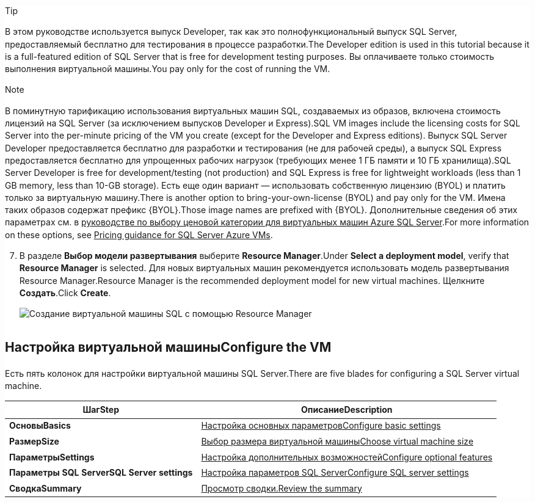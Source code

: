    > [!TIP]
   > <span data-ttu-id="c9a04-127">В этом руководстве используется выпуск Developer, так как это полнофункциональный выпуск SQL Server, предоставляемый бесплатно для тестирования в процессе разработки.</span><span class="sxs-lookup"><span data-stu-id="c9a04-127">The Developer edition is used in this tutorial because it is a full-featured edition of SQL Server that is free for development testing purposes.</span></span> <span data-ttu-id="c9a04-128">Вы оплачиваете только стоимость выполнения виртуальной машины.</span><span class="sxs-lookup"><span data-stu-id="c9a04-128">You pay only for the cost of running the VM.</span></span>

   > [!NOTE]
   > <span data-ttu-id="c9a04-129">В поминутную тарификацию использования виртуальных машин SQL, создаваемых из образов, включена стоимость лицензий на SQL Server (за исключением выпусков Developer и Express).</span><span class="sxs-lookup"><span data-stu-id="c9a04-129">SQL VM images include the licensing costs for SQL Server into the per-minute pricing of the VM you create (except for the Developer and Express editions).</span></span> <span data-ttu-id="c9a04-130">Выпуск SQL Server Developer предоставляется бесплатно для разработки и тестирования (не для рабочей среды), а выпуск SQL Express предоставляется бесплатно для упрощенных рабочих нагрузок (требующих менее 1 ГБ памяти и 10 ГБ хранилища).</span><span class="sxs-lookup"><span data-stu-id="c9a04-130">SQL Server Developer is free for development/testing (not production) and SQL Express is free for lightweight workloads (less than 1 GB memory, less than 10-GB storage).</span></span>
   > <span data-ttu-id="c9a04-131">Есть еще один вариант — использовать собственную лицензию (BYOL) и платить только за виртуальную машину.</span><span class="sxs-lookup"><span data-stu-id="c9a04-131">There is another option to bring-your-own-license (BYOL) and pay only for the VM.</span></span> <span data-ttu-id="c9a04-132">Имена таких образов содержат префикс {BYOL}.</span><span class="sxs-lookup"><span data-stu-id="c9a04-132">Those image names are prefixed with {BYOL}.</span></span> <span data-ttu-id="c9a04-133">Дополнительные сведения об этих параметрах см. в [руководстве по выбору ценовой категории для виртуальных машин Azure SQL Server](virtual-machines-windows-sql-server-pricing-guidance.md).</span><span class="sxs-lookup"><span data-stu-id="c9a04-133">For more information on these options, see [Pricing guidance for SQL Server Azure VMs](virtual-machines-windows-sql-server-pricing-guidance.md).</span></span>

7. <span data-ttu-id="c9a04-134">В разделе **Выбор модели развертывания** выберите **Resource Manager**.</span><span class="sxs-lookup"><span data-stu-id="c9a04-134">Under **Select a deployment model**, verify that **Resource Manager** is selected.</span></span> <span data-ttu-id="c9a04-135">Для новых виртуальных машин рекомендуется использовать модель развертывания Resource Manager.</span><span class="sxs-lookup"><span data-stu-id="c9a04-135">Resource Manager is the recommended deployment model for new virtual machines.</span></span> <span data-ttu-id="c9a04-136">Щелкните **Создать**.</span><span class="sxs-lookup"><span data-stu-id="c9a04-136">Click **Create**.</span></span>

    ![Создание виртуальной машины SQL с помощью Resource Manager](./media/virtual-machines-windows-portal-sql-server-provision/azure-compute-sql-deployment-model.png)

## <a name="configure-the-vm"></a><span data-ttu-id="c9a04-138">Настройка виртуальной машины</span><span class="sxs-lookup"><span data-stu-id="c9a04-138">Configure the VM</span></span>
<span data-ttu-id="c9a04-139">Есть пять колонок для настройки виртуальной машины SQL Server.</span><span class="sxs-lookup"><span data-stu-id="c9a04-139">There are five blades for configuring a SQL Server virtual machine.</span></span>

| <span data-ttu-id="c9a04-140">Шаг</span><span class="sxs-lookup"><span data-stu-id="c9a04-140">Step</span></span> | <span data-ttu-id="c9a04-141">Описание</span><span class="sxs-lookup"><span data-stu-id="c9a04-141">Description</span></span> |
| --- | --- |
| <span data-ttu-id="c9a04-142">**Основы**</span><span class="sxs-lookup"><span data-stu-id="c9a04-142">**Basics**</span></span> |[<span data-ttu-id="c9a04-143">Настройка основных параметров</span><span class="sxs-lookup"><span data-stu-id="c9a04-143">Configure basic settings</span></span>](#1-configure-basic-settings) |
| <span data-ttu-id="c9a04-144">**Размер**</span><span class="sxs-lookup"><span data-stu-id="c9a04-144">**Size**</span></span> |[<span data-ttu-id="c9a04-145">Выбор размера виртуальной машины</span><span class="sxs-lookup"><span data-stu-id="c9a04-145">Choose virtual machine size</span></span>](#2-choose-virtual-machine-size) |
| <span data-ttu-id="c9a04-146">**Параметры**</span><span class="sxs-lookup"><span data-stu-id="c9a04-146">**Settings**</span></span> |[<span data-ttu-id="c9a04-147">Настройка дополнительных возможностей</span><span class="sxs-lookup"><span data-stu-id="c9a04-147">Configure optional features</span></span>](#3-configure-optional-features) |
| <span data-ttu-id="c9a04-148">**Параметры SQL Server**</span><span class="sxs-lookup"><span data-stu-id="c9a04-148">**SQL Server settings**</span></span> |[<span data-ttu-id="c9a04-149">Настройка параметров SQL Server</span><span class="sxs-lookup"><span data-stu-id="c9a04-149">Configure SQL server settings</span></span>](#4-configure-sql-server-settings) |
| <span data-ttu-id="c9a04-150">**Сводка**</span><span class="sxs-lookup"><span data-stu-id="c9a04-150">**Summary**</span></span> |[<span data-ttu-id="c9a04-151">Просмотр сводки.</span><span class="sxs-lookup"><span data-stu-id="c9a04-151">Review the summary</span></span>](#5-review-the-summary) |
